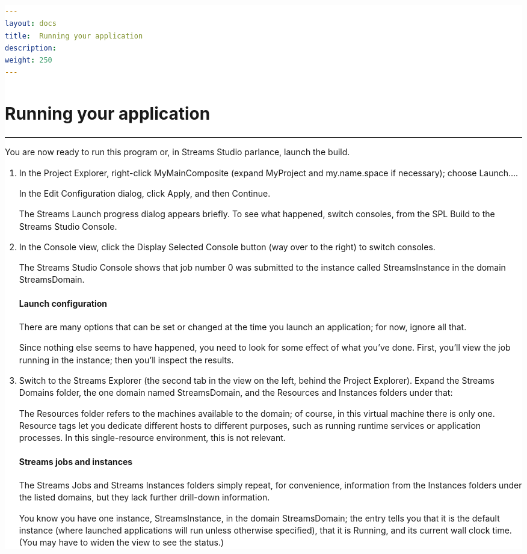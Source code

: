 ```yaml
---
layout: docs
title:  Running your application
description:
weight: 250
---
```


# Running your application
---
You are now ready to run this program or, in Streams Studio parlance, launch the build.

1. In the Project Explorer, right-click MyMainComposite (expand MyProject and my.name.space if necessary); choose Launch….

    In the Edit Configuration dialog, click Apply, and then Continue.

    The Streams Launch progress dialog appears briefly. To see what happened, switch consoles, from the SPL Build to the Streams Studio Console.

2. In the Console view, click the Display Selected Console button (way over to the right) to switch consoles.

    The Streams Studio Console shows that job number 0 was submitted to the instance called StreamsInstance in the domain StreamsDomain.
    
    <div class="alert alert-info" role="alert">
    <h4><b>Launch configuration</b></h4>
    There are many options that can be set or changed at the time you launch an application; for now, ignore all that.
    </div>

    Since nothing else seems to have happened, you need to look for some effect of what you’ve done. First, you’ll view the job running in the instance; then you’ll inspect the results.

3. Switch to the Streams Explorer (the second tab in the view on the left, behind the Project Explorer). Expand the Streams Domains folder, the one domain named StreamsDomain, and the Resources and Instances folders under that:

    The Resources folder refers to the machines available to the domain; of course, in this virtual machine there is only one. Resource tags let you dedicate different hosts to different purposes, such as running runtime services or application processes. In this single-resource environment, this is not relevant.
    
    <div class="alert alert-info" role="alert">
    <h4><b>Streams jobs and instances</b></h4>
    The Streams Jobs and Streams Instances folders simply repeat, for convenience, information from the Instances folders under the listed domains, but they lack further drill-down information.
    </div>

    You know you have one instance, StreamsInstance, in the domain StreamsDomain; the entry tells you that it is the default instance (where launched applications will run unless otherwise specified), that it is Running, and its current wall clock time. (You may have to widen the view to see the status.)
